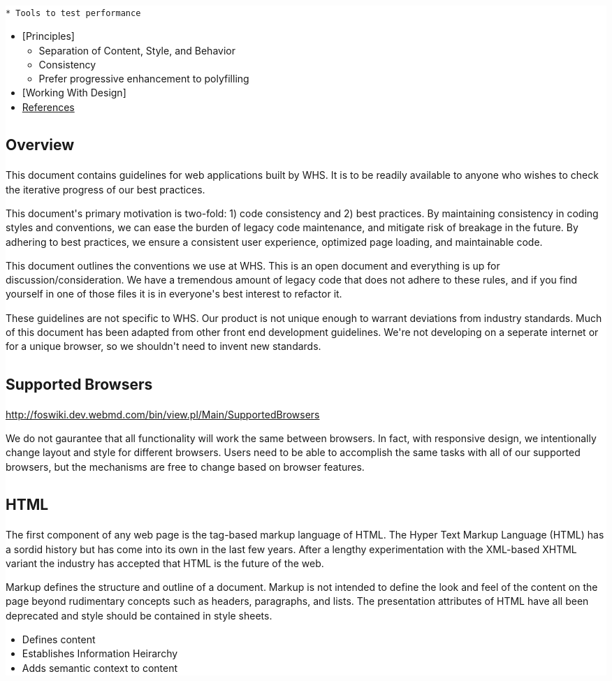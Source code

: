     * Tools to test performance
* [Principles]
    * Separation of Content, Style, and Behavior
    * Consistency
    * Prefer progressive enhancement to polyfilling
* [Working With Design]
* [References](#references)

## Overview

This document contains guidelines for web applications built by WHS. It is to be readily available to anyone who wishes to check the iterative progress of our best practices.

This document's primary motivation is two-fold: 1) code consistency and 2) best practices. By maintaining consistency in coding styles and conventions, we can ease the burden of legacy code maintenance, and mitigate risk of breakage in the future. By adhering to best practices, we ensure a consistent user experience, optimized page loading, and maintainable code.

This document outlines the conventions we use at WHS. This is an open document and everything is up for discussion/consideration. We have a tremendous amount of legacy code that does not adhere to these rules, and if you find yourself in one of those files it is in everyone's best interest to refactor it.

These guidelines are not specific to WHS. Our product is not unique enough to warrant deviations from industry standards. Much of this document has been adapted from other front end development guidelines. We're not developing on a seperate internet or for a unique browser, so we shouldn't need to invent new standards.


## Supported Browsers

http://foswiki.dev.webmd.com/bin/view.pl/Main/SupportedBrowsers

We do not gaurantee that all functionality will work the same between browsers. In fact, with responsive design, we intentionally change layout and style for different browsers. Users need to be able to accomplish the same tasks with all of our supported browsers, but the mechanisms are free to change based on browser features. 

## HTML

The first component of any web page is the tag-based markup language of HTML. The Hyper Text Markup Language (HTML) has a sordid history but has come into its own in the last few years. After a lengthy experimentation with the XML-based XHTML variant the industry has accepted that HTML is the future of the web.

Markup defines the structure and outline of a document. Markup is not intended to define the look and feel of the content on the page beyond rudimentary concepts such as headers, paragraphs, and lists. The presentation attributes of HTML have all been deprecated and style should be contained in style sheets.

* Defines content
* Establishes Information Heirarchy
* Adds semantic context to content
